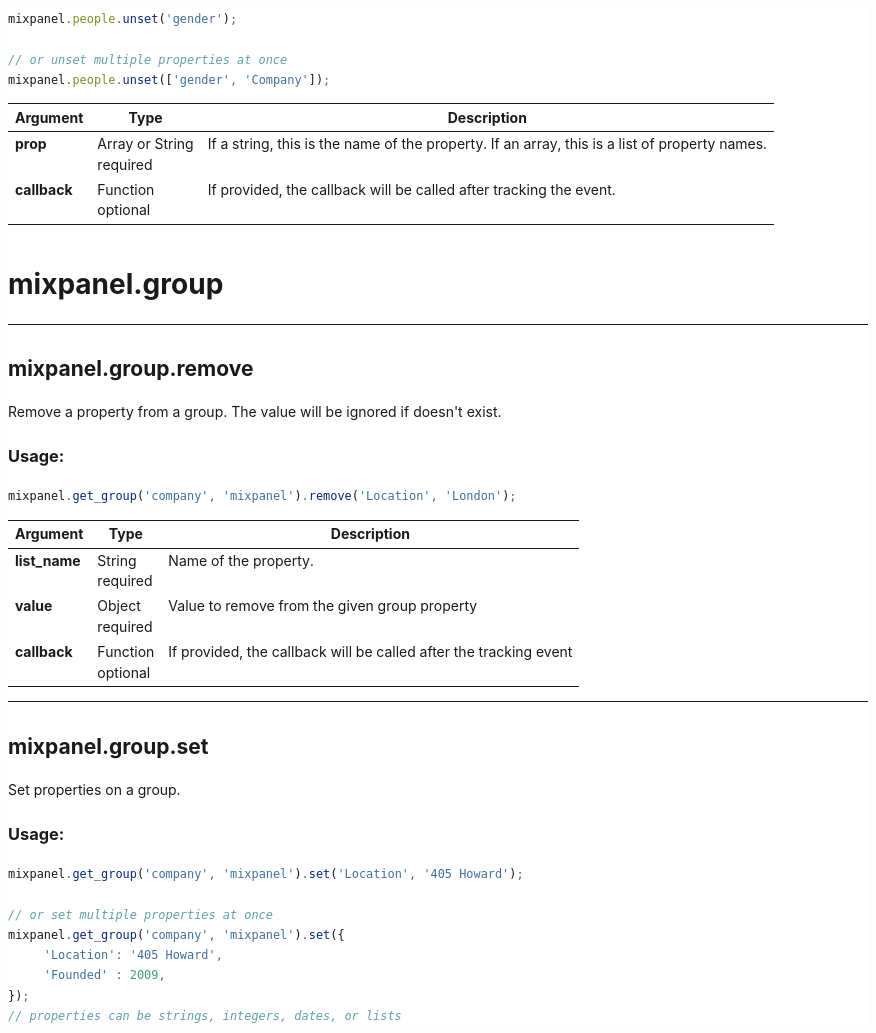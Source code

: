 ```javascript
mixpanel.people.unset('gender');

// or unset multiple properties at once
mixpanel.people.unset(['gender', 'Company']);
```



| Argument | Type | Description |
| ------------- | ------------- | ----- |
| **prop** | <span class="mp-arg-type">Array or String</span></br></span><span class="mp-arg-required">required</span> | If a string, this is the name of the property. If an array, this is a list of property names. |
| **callback** | <span class="mp-arg-type">Function</span></br></span><span class="mp-arg-optional">optional</span> | If provided, the callback will be called after tracking the event. |



# mixpanel.group


___
## mixpanel.group.remove
Remove a property from a group. The value will be ignored if doesn't exist.


### Usage:

```javascript
mixpanel.get_group('company', 'mixpanel').remove('Location', 'London');
```



| Argument | Type | Description |
| ------------- | ------------- | ----- |
| **list_name** | <span class="mp-arg-type">String</span></br></span><span class="mp-arg-required">required</span> | Name of the property. |
| **value** | <span class="mp-arg-type">Object</span></br></span><span class="mp-arg-required">required</span> | Value to remove from the given group property |
| **callback** | <span class="mp-arg-type">Function</span></br></span><span class="mp-arg-optional">optional</span> | If provided, the callback will be called after the tracking event |


___
## mixpanel.group.set
Set properties on a group.


### Usage:

```javascript
mixpanel.get_group('company', 'mixpanel').set('Location', '405 Howard');

// or set multiple properties at once
mixpanel.get_group('company', 'mixpanel').set({
     'Location': '405 Howard',
     'Founded' : 2009,
});
// properties can be strings, integers, dates, or lists
```
